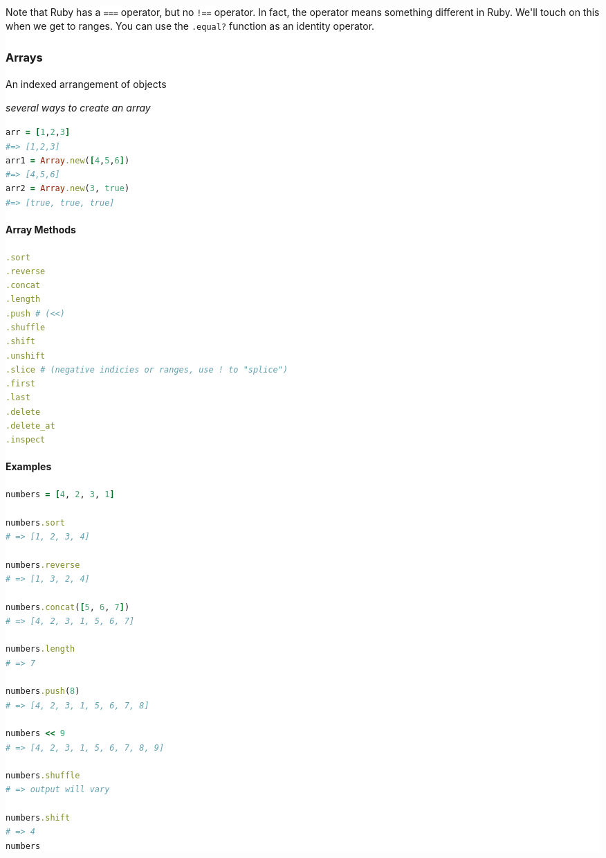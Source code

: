 Note that Ruby has a `===` operator, but no `!==` operator. In fact, the operator means something different in Ruby. We'll touch on this when we get to ranges. You can use the `.equal?` function as an identity operator.

### Arrays
An indexed arrangement of objects

*several ways to create an array*

```ruby
arr = [1,2,3]
#=> [1,2,3]
arr1 = Array.new([4,5,6])
#=> [4,5,6]
arr2 = Array.new(3, true)
#=> [true, true, true]
```

#### Array Methods

```ruby
.sort
.reverse
.concat
.length
.push # (<<)
.shuffle
.shift
.unshift
.slice # (negative indicies or ranges, use ! to "splice")
.first
.last
.delete
.delete_at
.inspect
```

#### Examples

```ruby
numbers = [4, 2, 3, 1]

numbers.sort
# => [1, 2, 3, 4]

numbers.reverse
# => [1, 3, 2, 4]

numbers.concat([5, 6, 7])
# => [4, 2, 3, 1, 5, 6, 7]

numbers.length
# => 7

numbers.push(8)
# => [4, 2, 3, 1, 5, 6, 7, 8]

numbers << 9
# => [4, 2, 3, 1, 5, 6, 7, 8, 9]

numbers.shuffle
# => output will vary

numbers.shift
# => 4
numbers
```